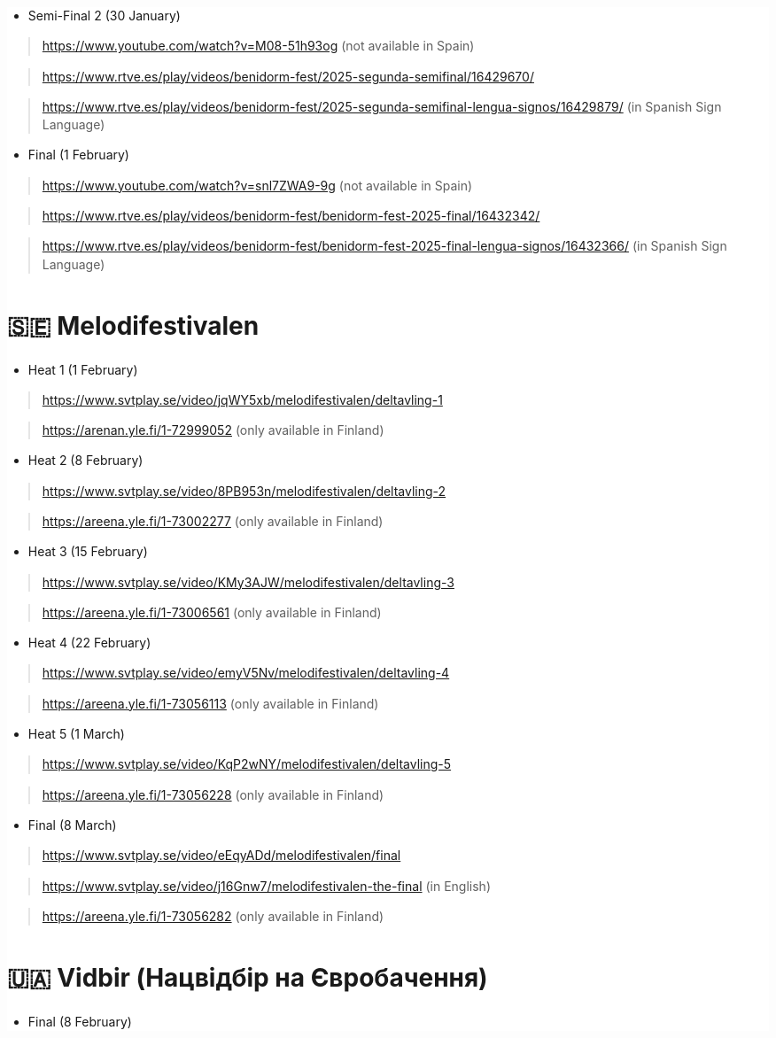 * Semi-Final 2 (30 January)

> https://www.youtube.com/watch?v=M08-51h93og (not available in Spain)

> https://www.rtve.es/play/videos/benidorm-fest/2025-segunda-semifinal/16429670/

> https://www.rtve.es/play/videos/benidorm-fest/2025-segunda-semifinal-lengua-signos/16429879/ (in Spanish Sign Language)

* Final (1 February)

> https://www.youtube.com/watch?v=snl7ZWA9-9g (not available in Spain)

> https://www.rtve.es/play/videos/benidorm-fest/benidorm-fest-2025-final/16432342/

> https://www.rtve.es/play/videos/benidorm-fest/benidorm-fest-2025-final-lengua-signos/16432366/ (in Spanish Sign Language)

# 🇸🇪 Melodifestivalen

* Heat 1 (1 February)

> https://www.svtplay.se/video/jqWY5xb/melodifestivalen/deltavling-1

> https://arenan.yle.fi/1-72999052 (only available in Finland)

* Heat 2 (8 February)

> https://www.svtplay.se/video/8PB953n/melodifestivalen/deltavling-2

> https://areena.yle.fi/1-73002277 (only available in Finland)

* Heat 3 (15 February)

> https://www.svtplay.se/video/KMy3AJW/melodifestivalen/deltavling-3

> https://areena.yle.fi/1-73006561 (only available in Finland)

* Heat 4 (22 February)

> https://www.svtplay.se/video/emyV5Nv/melodifestivalen/deltavling-4

> https://areena.yle.fi/1-73056113 (only available in Finland)

* Heat 5 (1 March)

> https://www.svtplay.se/video/KqP2wNY/melodifestivalen/deltavling-5

> https://areena.yle.fi/1-73056228 (only available in Finland)

* Final (8 March)

> https://www.svtplay.se/video/eEqyADd/melodifestivalen/final

> https://www.svtplay.se/video/j16Gnw7/melodifestivalen-the-final (in English)

> https://areena.yle.fi/1-73056282 (only available in Finland)

# 🇺🇦 Vidbir (Нацвідбір на Євробачення)

* Final (8 February)

